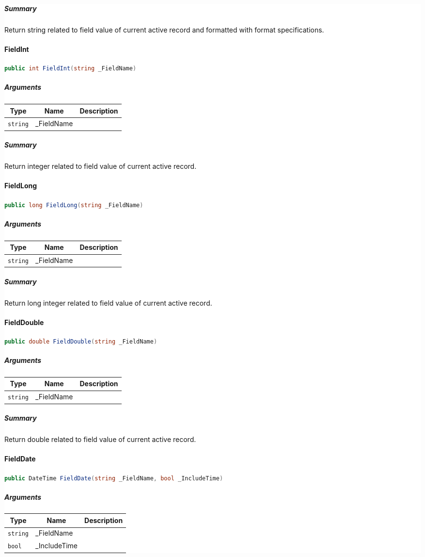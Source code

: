 ##### Summary
Return string related to field value of current active record
            and formatted with format specifications.

#### FieldInt
```csharp
public int FieldInt(string _FieldName)
```
##### Arguments
| Type | Name | Description |
| --- | --- | --- |
| `string` | _FieldName |   |

##### Summary
Return integer related to field value of current active record.

#### FieldLong
```csharp
public long FieldLong(string _FieldName)
```
##### Arguments
| Type | Name | Description |
| --- | --- | --- |
| `string` | _FieldName |   |

##### Summary
Return long integer related to field value of current active record.

#### FieldDouble
```csharp
public double FieldDouble(string _FieldName)
```
##### Arguments
| Type | Name | Description |
| --- | --- | --- |
| `string` | _FieldName |   |

##### Summary
Return double related to field value of current active record.

#### FieldDate
```csharp
public DateTime FieldDate(string _FieldName, bool _IncludeTime)
```
##### Arguments
| Type | Name | Description |
| --- | --- | --- |
| `string` | _FieldName |   |
| `bool` | _IncludeTime |   |
